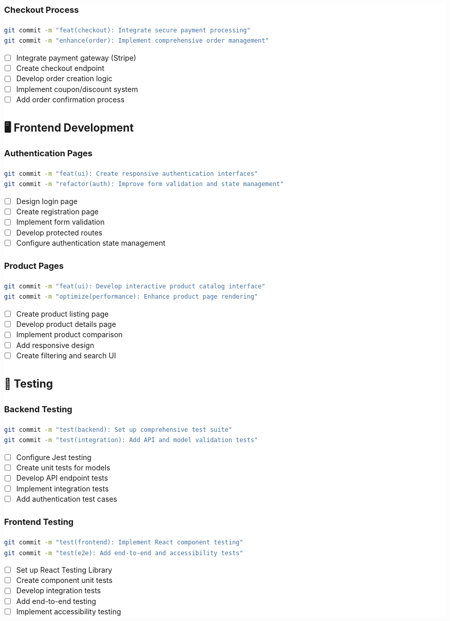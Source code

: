 ### Checkout Process
```bash
git commit -m "feat(checkout): Integrate secure payment processing"
git commit -m "enhance(order): Implement comprehensive order management"
```
- [ ] Integrate payment gateway (Stripe)
- [ ] Create checkout endpoint
- [ ] Develop order creation logic
- [ ] Implement coupon/discount system
- [ ] Add order confirmation process

## 🖥️ Frontend Development

### Authentication Pages
```bash
git commit -m "feat(ui): Create responsive authentication interfaces"
git commit -m "refactor(auth): Improve form validation and state management"
```
- [ ] Design login page
- [ ] Create registration page
- [ ] Implement form validation
- [ ] Develop protected routes
- [ ] Configure authentication state management

### Product Pages
```bash
git commit -m "feat(ui): Develop interactive product catalog interface"
git commit -m "optimize(performance): Enhance product page rendering"
```
- [ ] Create product listing page
- [ ] Develop product details page
- [ ] Implement product comparison
- [ ] Add responsive design
- [ ] Create filtering and search UI

## 🧪 Testing

### Backend Testing
```bash
git commit -m "test(backend): Set up comprehensive test suite"
git commit -m "test(integration): Add API and model validation tests"
```
- [ ] Configure Jest testing
- [ ] Create unit tests for models
- [ ] Develop API endpoint tests
- [ ] Implement integration tests
- [ ] Add authentication test cases

### Frontend Testing
```bash
git commit -m "test(frontend): Implement React component testing"
git commit -m "test(e2e): Add end-to-end and accessibility tests"
```
- [ ] Set up React Testing Library
- [ ] Create component unit tests
- [ ] Develop integration tests
- [ ] Add end-to-end testing
- [ ] Implement accessibility testing
